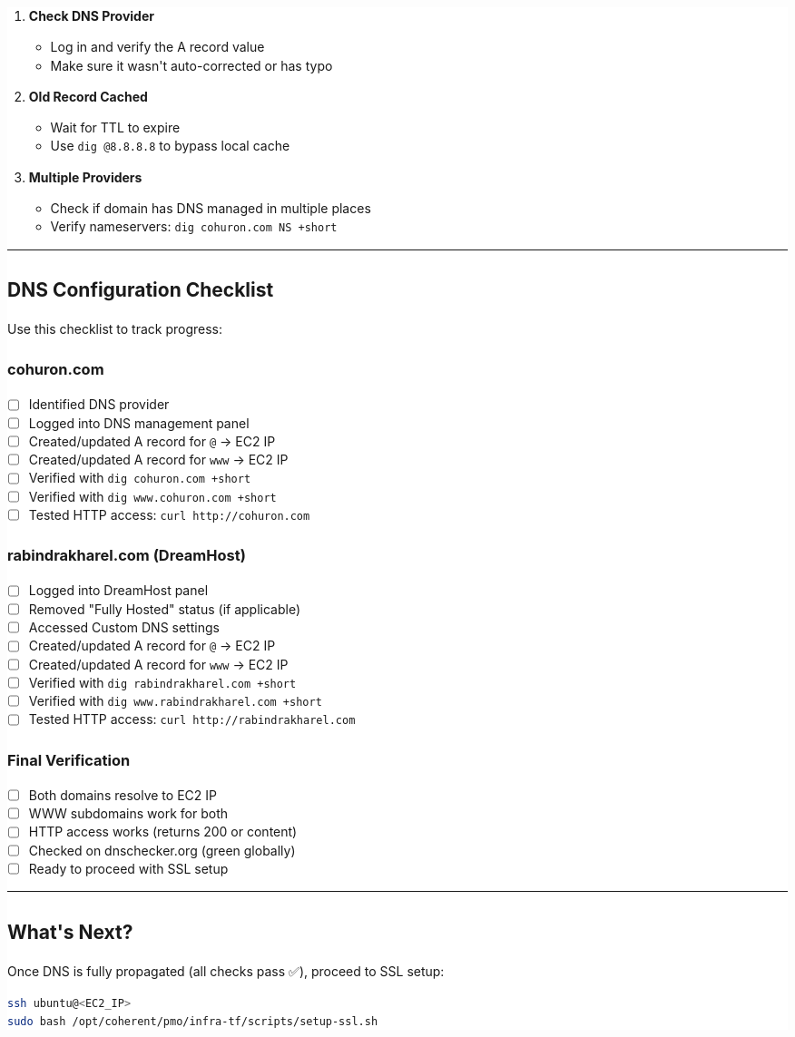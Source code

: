 1. **Check DNS Provider**
   - Log in and verify the A record value
   - Make sure it wasn't auto-corrected or has typo

2. **Old Record Cached**
   - Wait for TTL to expire
   - Use `dig @8.8.8.8` to bypass local cache

3. **Multiple Providers**
   - Check if domain has DNS managed in multiple places
   - Verify nameservers: `dig cohuron.com NS +short`

---

## DNS Configuration Checklist

Use this checklist to track progress:

### cohuron.com
- [ ] Identified DNS provider
- [ ] Logged into DNS management panel
- [ ] Created/updated A record for `@` → EC2 IP
- [ ] Created/updated A record for `www` → EC2 IP
- [ ] Verified with `dig cohuron.com +short`
- [ ] Verified with `dig www.cohuron.com +short`
- [ ] Tested HTTP access: `curl http://cohuron.com`

### rabindrakharel.com (DreamHost)
- [ ] Logged into DreamHost panel
- [ ] Removed "Fully Hosted" status (if applicable)
- [ ] Accessed Custom DNS settings
- [ ] Created/updated A record for `@` → EC2 IP
- [ ] Created/updated A record for `www` → EC2 IP
- [ ] Verified with `dig rabindrakharel.com +short`
- [ ] Verified with `dig www.rabindrakharel.com +short`
- [ ] Tested HTTP access: `curl http://rabindrakharel.com`

### Final Verification
- [ ] Both domains resolve to EC2 IP
- [ ] WWW subdomains work for both
- [ ] HTTP access works (returns 200 or content)
- [ ] Checked on dnschecker.org (green globally)
- [ ] Ready to proceed with SSL setup

---

## What's Next?

Once DNS is fully propagated (all checks pass ✅), proceed to SSL setup:

```bash
ssh ubuntu@<EC2_IP>
sudo bash /opt/coherent/pmo/infra-tf/scripts/setup-ssl.sh
```
